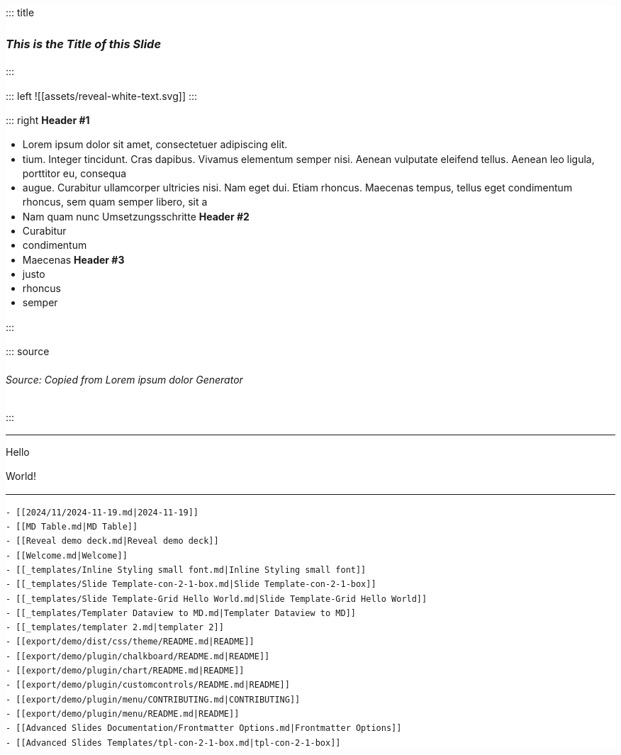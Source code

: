 
::: title
### _**This is the Title of this Slide**_
:::

::: left
![[assets/reveal-white-text.svg]]
:::

<style>
.small-indent > ul { 
   padding-left: 1em;
}
</style>

::: right
**Header #1**
- Lorem ipsum dolor sit amet, consectetuer adipiscing elit.
- tium. Integer tincidunt. Cras dapibus. Vivamus elementum semper nisi. Aenean vulputate eleifend tellus. Aenean leo ligula, porttitor eu, consequa
- augue. Curabitur ullamcorper ultricies nisi. Nam eget dui. Etiam rhoncus. Maecenas tempus, tellus eget condimentum rhoncus, sem quam semper libero, sit a
- Nam quam nunc
Umsetzungsschritte
**Header #2**
- Curabitur
- condimentum
- Maecenas
**Header #3**
- justo
- rhoncus
- semper

:::

::: source
###### Source: Copied from Lorem ipsum dolor Generator
:::

---
<grid  drag="30 25" drop="12 15" bg="#B565A7" rotate="-10">
Hello
</grid>

World! 


---
```[1-7|8-11|17|19]
- [[2024/11/2024-11-19.md|2024-11-19]]
- [[MD Table.md|MD Table]]
- [[Reveal demo deck.md|Reveal demo deck]]
- [[Welcome.md|Welcome]]
- [[_templates/Inline Styling small font.md|Inline Styling small font]]
- [[_templates/Slide Template-con-2-1-box.md|Slide Template-con-2-1-box]]
- [[_templates/Slide Template-Grid Hello World.md|Slide Template-Grid Hello World]]
- [[_templates/Templater Dataview to MD.md|Templater Dataview to MD]]
- [[_templates/templater 2.md|templater 2]]
- [[export/demo/dist/css/theme/README.md|README]]
- [[export/demo/plugin/chalkboard/README.md|README]]
- [[export/demo/plugin/chart/README.md|README]]
- [[export/demo/plugin/customcontrols/README.md|README]]
- [[export/demo/plugin/menu/CONTRIBUTING.md|CONTRIBUTING]]
- [[export/demo/plugin/menu/README.md|README]]
- [[Advanced Slides Documentation/Frontmatter Options.md|Frontmatter Options]]
- [[Advanced Slides Templates/tpl-con-2-1-box.md|tpl-con-2-1-box]]
```